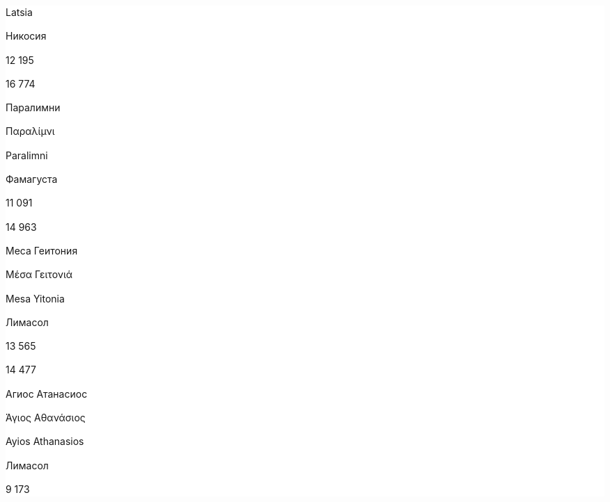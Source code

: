 Latsia


Никосия


12 195


16 774






Паралимни


Παραλίμνι


Paralimni


Фамагуста


11 091


14 963






Меса Геитония


Μέσα Γειτονιά


Mesa Yitonia


Лимасол


13 565


14 477






Агиос Атанасиос


Άγιος Αθανάσιος


Ayios Athanasios


Лимасол


9 173

